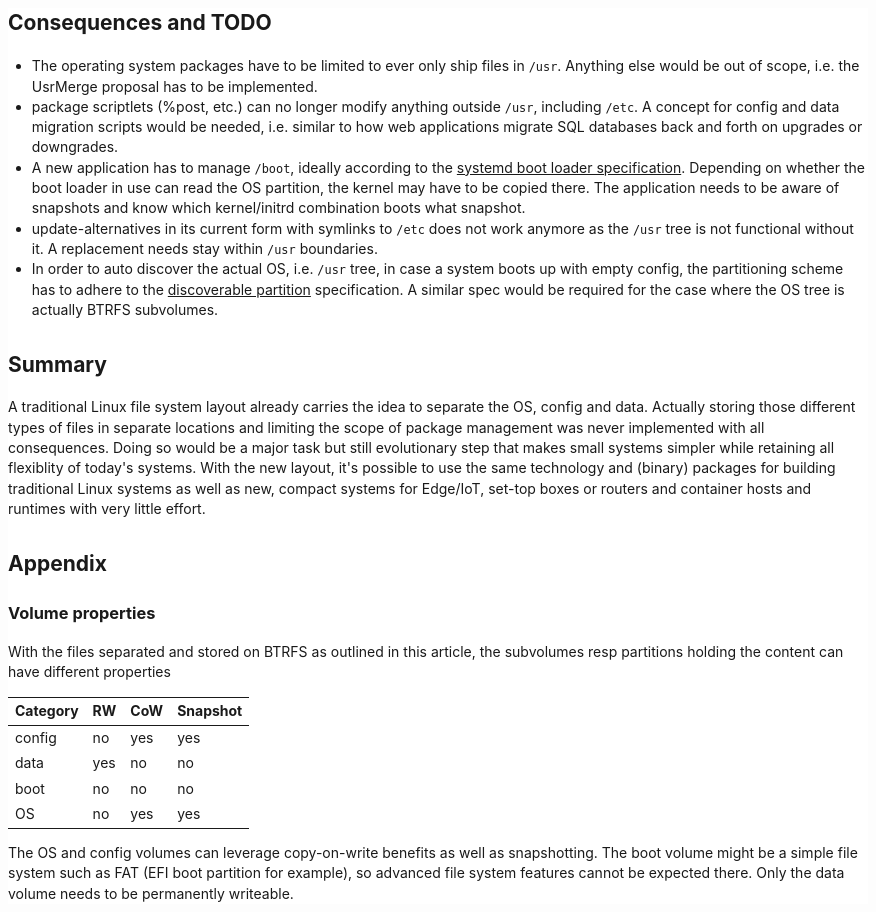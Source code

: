 ## Consequences and TODO

- The operating system packages have to be limited to ever only ship
  files in `/usr`. Anything else would be out of scope, i.e. the UsrMerge proposal has to
  be implemented.
- package scriptlets (%post, etc.) can no longer modify anything outside `/usr`,
  including `/etc`. A concept for config and data migration scripts would be
  needed, i.e. similar to how web applications migrate SQL databases back and
  forth on upgrades or downgrades.
- A new application has to manage `/boot`, ideally according to the
  [systemd boot loader specification](https://systemd.io/BOOT_LOADER_SPECIFICATION/).
  Depending on whether the boot loader in use can read the OS partition, the
  kernel may have to be copied there. The application needs to be aware of
  snapshots and know which kernel/initrd combination boots what snapshot.
- update-alternatives in its current form with symlinks to `/etc`
  does not work anymore as the `/usr` tree is not functional without
  it. A replacement needs stay within `/usr` boundaries.
- In order to auto discover the actual OS, i.e. `/usr` tree, in case a system boots
  up with empty config, the partitioning scheme has to adhere to the
  [discoverable partition](https://systemd.io/DISCOVERABLE_PARTITIONS/) specification.
  A similar spec would be required for the case where the OS tree is actually
  BTRFS subvolumes.

## Summary

A traditional Linux file system layout already carries the idea to
separate the OS, config and data. Actually storing those different
types of files in separate locations and limiting the scope of
package management was never implemented with all consequences.
Doing so would be a major task but still evolutionary step that makes
small systems simpler while retaining all flexiblity of today's
systems. With the new layout, it's possible to use the same
technology and (binary) packages for building traditional Linux
systems as well as new, compact systems for Edge/IoT, set-top boxes
or routers and container hosts and runtimes with very little effort.

## Appendix

### Volume properties

With the files separated and stored on BTRFS as outlined in this
article, the subvolumes resp partitions holding the content can have
different properties

| Category | RW  | CoW | Snapshot |
|----------|-----|-----|----------|
| config   | no  | yes | yes      |
| data     | yes | no  | no       |
| boot     | no  | no  | no       |
| OS       | no  | yes | yes      |

The OS and config volumes can leverage copy-on-write benefits as
well as snapshotting. The boot volume might be a simple file system
such as FAT (EFI boot partition for example), so advanced file
system features cannot be expected there. Only the data volume needs
to be permanently writeable.
